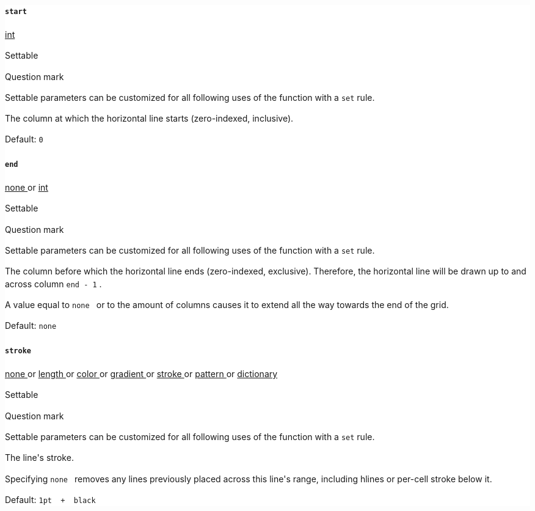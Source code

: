 ####  ` start `

[ int ](/docs/reference/foundations/int/)

Settable

Question mark

Settable parameters can be customized for all following uses of the function
with a ` set ` rule.

The column at which the horizontal line starts (zero-indexed, inclusive).

Default: ` 0  `

####  ` end `

[ none ](/docs/reference/foundations/none/) or  [ int
](/docs/reference/foundations/int/)

Settable

Question mark

Settable parameters can be customized for all following uses of the function
with a ` set ` rule.

The column before which the horizontal line ends (zero-indexed, exclusive).
Therefore, the horizontal line will be drawn up to and across column ` end - 1
` .

A value equal to ` none  ` or to the amount of columns causes it to extend all
the way towards the end of the grid.

Default: ` none  `

####  ` stroke `

[ none ](/docs/reference/foundations/none/) or  [ length
](/docs/reference/layout/length/) or  [ color
](/docs/reference/visualize/color/) or  [ gradient
](/docs/reference/visualize/gradient/) or  [ stroke
](/docs/reference/visualize/stroke/) or  [ pattern
](/docs/reference/visualize/pattern/) or  [ dictionary
](/docs/reference/foundations/dictionary/)

Settable

Question mark

Settable parameters can be customized for all following uses of the function
with a ` set ` rule.

The line's stroke.

Specifying ` none  ` removes any lines previously placed across this line's
range, including hlines or per-cell stroke below it.

Default: ` 1pt  +  black `

